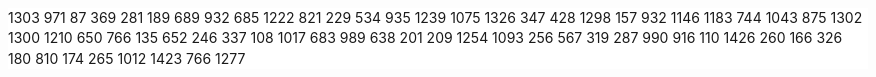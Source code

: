 1303
971
87
369
281
189
689
932
685
1222
821
229
534
935
1239
1075
1326
347
428
1298
157
932
1146
1183
744
1043
875
1302
1300
1210
650
766
135
652
246
337
108
1017
683
989
638
201
209
1254
1093
256
567
319
287
990
916
110
1426
260
166
326
180
810
174
265
1012
1423
766
1277
